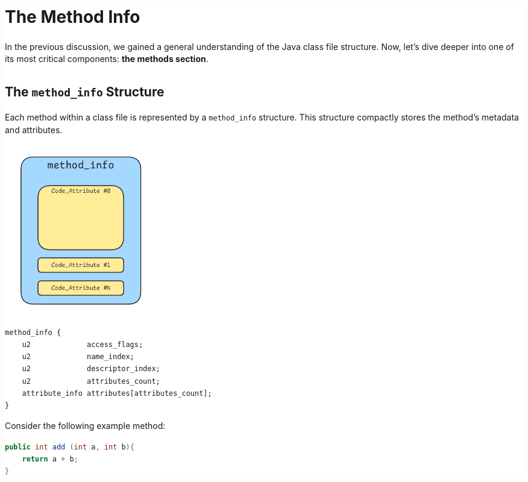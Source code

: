 # The Method Info

In the previous discussion, we gained a general understanding of the Java class file structure. Now, let’s dive deeper into one of its most critical components: **the methods section**.

## The `method_info` Structure

Each method within a class file is represented by a `method_info` structure. This structure compactly stores the method’s metadata and attributes.

<img src="img/8-1.png" alt="constant_pool" width="250">

```
method_info {
    u2             access_flags;
    u2             name_index;
    u2             descriptor_index;
    u2             attributes_count;
    attribute_info attributes[attributes_count];
}
```

Consider the following example method:

```java
public int add (int a, int b){
    return a + b;
}
```
